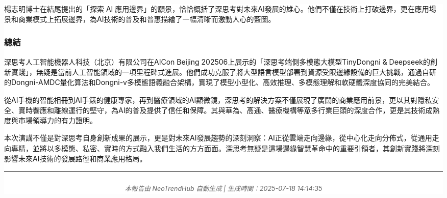 楊志明博士在結尾提出的「探索 AI 應用邊界」的願景，恰恰概括了深思考對未來AI發展的雄心。他們不僅在技術上打破邊界，更在應用場景和商業模式上拓展邊界，為AI技術的普及和普惠描繪了一幅清晰而激動人心的藍圖。

### **總結**

深思考人工智能機器人科技（北京）有限公司在AICon Beijing 202506上展示的「深思考端側多模態大模型TinyDongni & Deepseek的創新實踐」，無疑是當前人工智能領域的一項里程碑式進展。他們成功克服了將大型語言模型部署到資源受限邊緣設備的巨大挑戰，通過自研的Dongni-AMDC量化算法和Dongni-v多模態語義融合架構，實現了模型小型化、高效推理、多模態理解和軟硬體深度協同的完美結合。

從AI手機的智能相冊到AI手錶的健康專家，再到醫療領域的AI顯微鏡，深思考的解決方案不僅展現了廣闊的商業應用前景，更以其對隱私安全、實時響應和離線運行的堅守，為AI的普及提供了信任和保障。其與華為、高通、醫療機構等眾多行業巨頭的深度合作，更是其技術成熟度與市場領導力的有力證明。

本次演講不僅是對深思考自身創新成果的展示，更是對未來AI發展趨勢的深刻洞察：AI正從雲端走向邊緣，從中心化走向分佈式，從通用走向專精，並將以多模態、私密、實時的方式融入我們生活的方方面面。深思考無疑是這場邊緣智慧革命中的重要引領者，其創新實踐將深刻影響未來AI技術的發展路徑和商業應用格局。

---

<div style="text-align: center; color: #666; font-size: 0.9em; margin-top: 2em;">
<em>本報告由 NeoTrendHub 自動生成 | 生成時間：2025-07-18 14:14:35</em>
</div>
